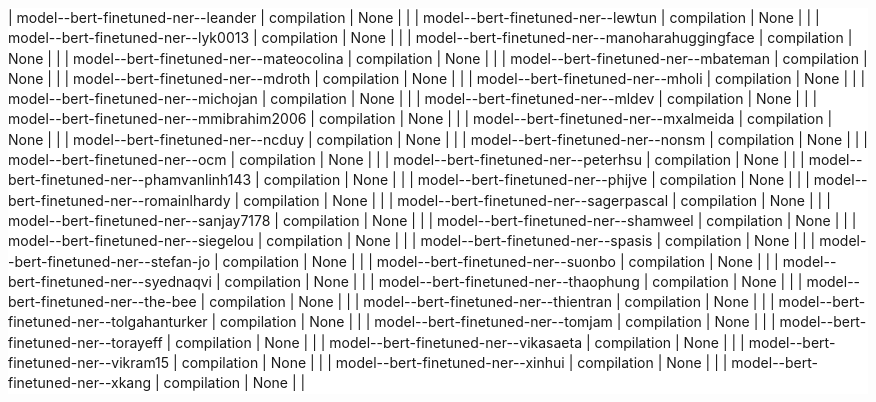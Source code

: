 | model--bert-finetuned-ner--leander | compilation | None | |
| model--bert-finetuned-ner--lewtun | compilation | None | |
| model--bert-finetuned-ner--lyk0013 | compilation | None | |
| model--bert-finetuned-ner--manoharahuggingface | compilation | None | |
| model--bert-finetuned-ner--mateocolina | compilation | None | |
| model--bert-finetuned-ner--mbateman | compilation | None | |
| model--bert-finetuned-ner--mdroth | compilation | None | |
| model--bert-finetuned-ner--mholi | compilation | None | |
| model--bert-finetuned-ner--michojan | compilation | None | |
| model--bert-finetuned-ner--mldev | compilation | None | |
| model--bert-finetuned-ner--mmibrahim2006 | compilation | None | |
| model--bert-finetuned-ner--mxalmeida | compilation | None | |
| model--bert-finetuned-ner--ncduy | compilation | None | |
| model--bert-finetuned-ner--nonsm | compilation | None | |
| model--bert-finetuned-ner--ocm | compilation | None | |
| model--bert-finetuned-ner--peterhsu | compilation | None | |
| model--bert-finetuned-ner--phamvanlinh143 | compilation | None | |
| model--bert-finetuned-ner--phijve | compilation | None | |
| model--bert-finetuned-ner--romainlhardy | compilation | None | |
| model--bert-finetuned-ner--sagerpascal | compilation | None | |
| model--bert-finetuned-ner--sanjay7178 | compilation | None | |
| model--bert-finetuned-ner--shamweel | compilation | None | |
| model--bert-finetuned-ner--siegelou | compilation | None | |
| model--bert-finetuned-ner--spasis | compilation | None | |
| model--bert-finetuned-ner--stefan-jo | compilation | None | |
| model--bert-finetuned-ner--suonbo | compilation | None | |
| model--bert-finetuned-ner--syednaqvi | compilation | None | |
| model--bert-finetuned-ner--thaophung | compilation | None | |
| model--bert-finetuned-ner--the-bee | compilation | None | |
| model--bert-finetuned-ner--thientran | compilation | None | |
| model--bert-finetuned-ner--tolgahanturker | compilation | None | |
| model--bert-finetuned-ner--tomjam | compilation | None | |
| model--bert-finetuned-ner--torayeff | compilation | None | |
| model--bert-finetuned-ner--vikasaeta | compilation | None | |
| model--bert-finetuned-ner--vikram15 | compilation | None | |
| model--bert-finetuned-ner--xinhui | compilation | None | |
| model--bert-finetuned-ner--xkang | compilation | None | |